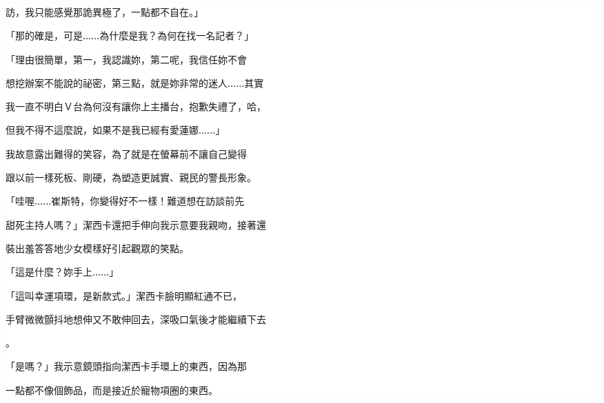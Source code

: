 

訪，我只能感覺那詭異極了，一點都不自在。」



「那的確是，可是......為什麼是我？為何在找一名記者？」





「理由很簡單，第一，我認識妳，第二呢，我信任妳不會



想挖辦案不能說的祕密，第三點，就是妳非常的迷人......其實



我一直不明白Ｖ台為何沒有讓你上主播台，抱歉失禮了，哈，



但我不得不這麼說，如果不是我已經有愛蓮娜......」





我故意露出難得的笑容，為了就是在螢幕前不讓自己變得



跟以前一樣死板、剛硬，為塑造更誠實、親民的警長形象。





「哇喔......崔斯特，你變得好不一樣！難道想在訪談前先



甜死主持人嗎？」潔西卡還把手伸向我示意要我親吻，接著還



裝出羞答答地少女模樣好引起觀眾的笑點。





「這是什麼？妳手上......」





「這叫幸運項環，是新款式。」潔西卡臉明顯紅通不已，



手臂微微顫抖地想伸又不敢伸回去，深吸口氣後才能繼續下去



。



「是嗎？」我示意鏡頭指向潔西卡手環上的東西，因為那



一點都不像個飾品，而是接近於寵物項圈的東西。

